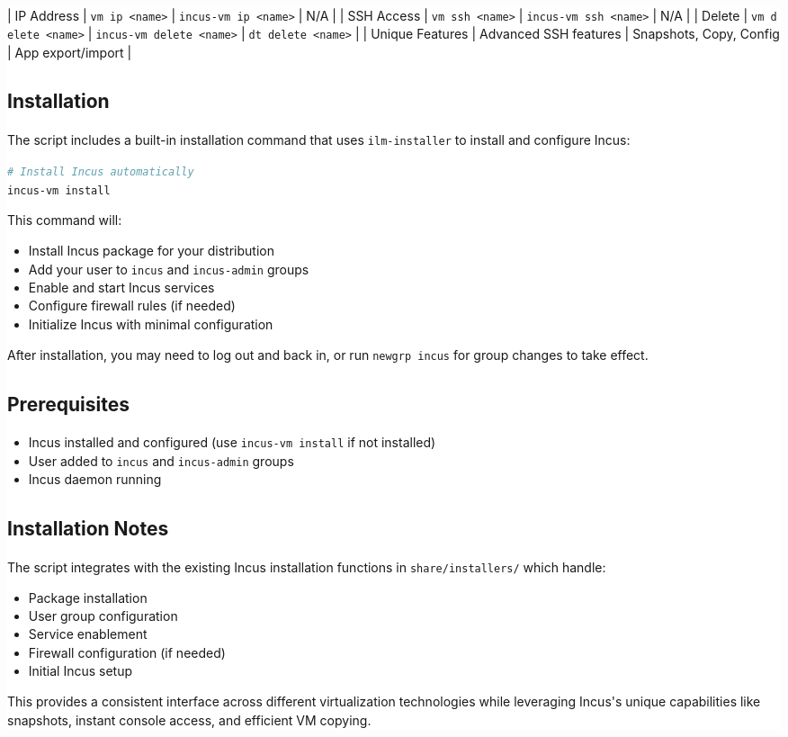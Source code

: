 | IP Address      | `vm ip <name>`                | `incus-vm ip <name>`         | N/A                   |
| SSH Access      | `vm ssh <name>`               | `incus-vm ssh <name>`        | N/A                   |
| Delete          | `vm delete <name>`            | `incus-vm delete <name>`     | `dt delete <name>`    |
| Unique Features | Advanced SSH features         | Snapshots, Copy, Config      | App export/import     |

## Installation

The script includes a built-in installation command that uses `ilm-installer` to install and configure Incus:

```bash
# Install Incus automatically
incus-vm install
```

This command will:
- Install Incus package for your distribution
- Add your user to `incus` and `incus-admin` groups
- Enable and start Incus services
- Configure firewall rules (if needed)
- Initialize Incus with minimal configuration

After installation, you may need to log out and back in, or run `newgrp incus` for group changes to take effect.

## Prerequisites

- Incus installed and configured (use `incus-vm install` if not installed)
- User added to `incus` and `incus-admin` groups
- Incus daemon running

## Installation Notes

The script integrates with the existing Incus installation functions in `share/installers/` which handle:
- Package installation
- User group configuration
- Service enablement
- Firewall configuration (if needed)
- Initial Incus setup

This provides a consistent interface across different virtualization technologies while leveraging Incus's unique capabilities like snapshots, instant console access, and efficient VM copying.
